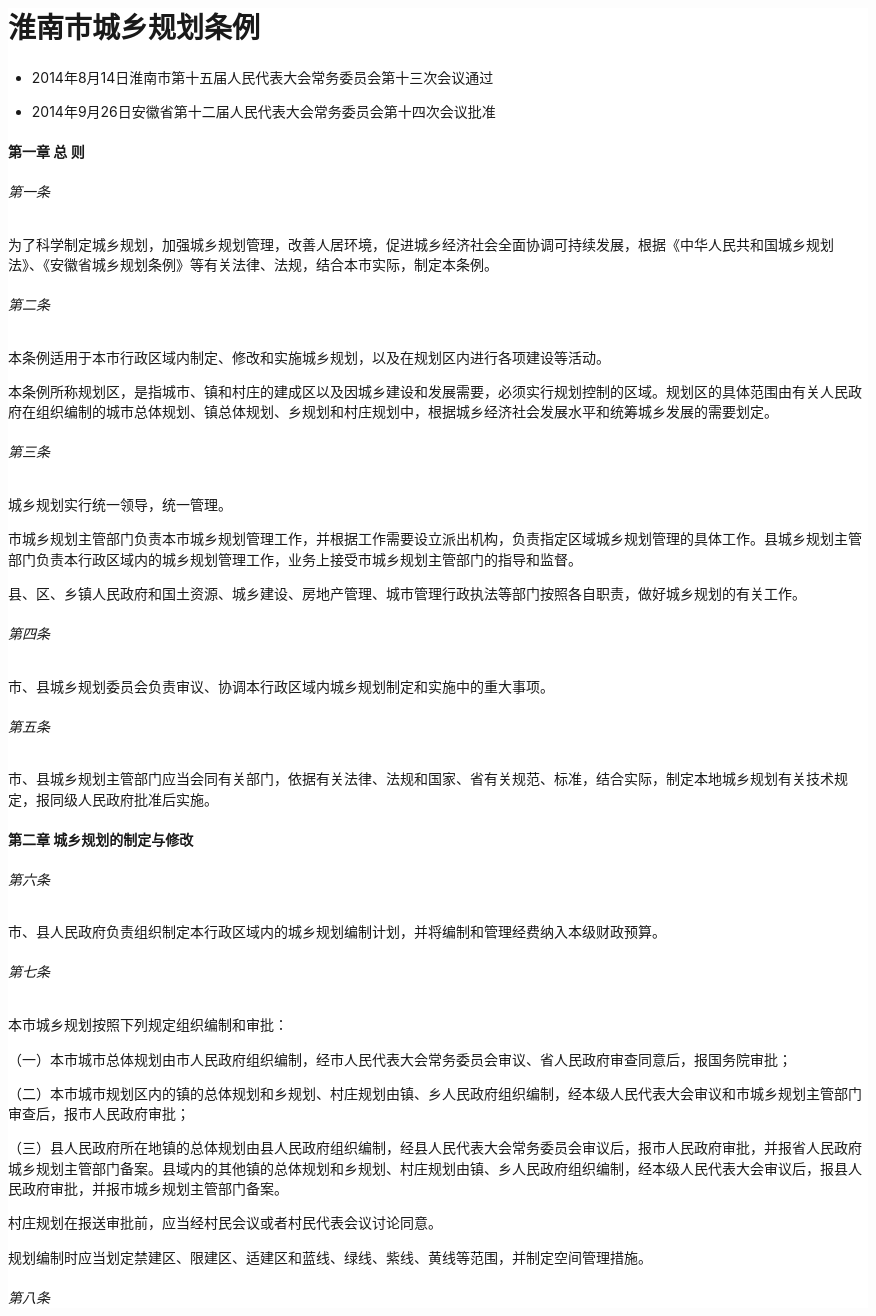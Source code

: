 # 淮南市城乡规划条例

- 2014年8月14日淮南市第十五届人民代表大会常务委员会第十三次会议通过

- 2014年9月26日安徽省第十二届人民代表大会常务委员会第十四次会议批准



#### 第一章 总 则

###### 第一条

为了科学制定城乡规划，加强城乡规划管理，改善人居环境，促进城乡经济社会全面协调可持续发展，根据《中华人民共和国城乡规划法》、《安徽省城乡规划条例》等有关法律、法规，结合本市实际，制定本条例。

###### 第二条

本条例适用于本市行政区域内制定、修改和实施城乡规划，以及在规划区内进行各项建设等活动。

本条例所称规划区，是指城市、镇和村庄的建成区以及因城乡建设和发展需要，必须实行规划控制的区域。规划区的具体范围由有关人民政府在组织编制的城市总体规划、镇总体规划、乡规划和村庄规划中，根据城乡经济社会发展水平和统筹城乡发展的需要划定。

###### 第三条

城乡规划实行统一领导，统一管理。

市城乡规划主管部门负责本市城乡规划管理工作，并根据工作需要设立派出机构，负责指定区域城乡规划管理的具体工作。县城乡规划主管部门负责本行政区域内的城乡规划管理工作，业务上接受市城乡规划主管部门的指导和监督。

县、区、乡镇人民政府和国土资源、城乡建设、房地产管理、城市管理行政执法等部门按照各自职责，做好城乡规划的有关工作。

###### 第四条

市、县城乡规划委员会负责审议、协调本行政区域内城乡规划制定和实施中的重大事项。

###### 第五条

市、县城乡规划主管部门应当会同有关部门，依据有关法律、法规和国家、省有关规范、标准，结合实际，制定本地城乡规划有关技术规定，报同级人民政府批准后实施。

#### 第二章 城乡规划的制定与修改

###### 第六条

市、县人民政府负责组织制定本行政区域内的城乡规划编制计划，并将编制和管理经费纳入本级财政预算。

###### 第七条

本市城乡规划按照下列规定组织编制和审批：

（一）本市城市总体规划由市人民政府组织编制，经市人民代表大会常务委员会审议、省人民政府审查同意后，报国务院审批；

（二）本市城市规划区内的镇的总体规划和乡规划、村庄规划由镇、乡人民政府组织编制，经本级人民代表大会审议和市城乡规划主管部门审查后，报市人民政府审批；

（三）县人民政府所在地镇的总体规划由县人民政府组织编制，经县人民代表大会常务委员会审议后，报市人民政府审批，并报省人民政府城乡规划主管部门备案。县域内的其他镇的总体规划和乡规划、村庄规划由镇、乡人民政府组织编制，经本级人民代表大会审议后，报县人民政府审批，并报市城乡规划主管部门备案。

村庄规划在报送审批前，应当经村民会议或者村民代表会议讨论同意。

规划编制时应当划定禁建区、限建区、适建区和蓝线、绿线、紫线、黄线等范围，并制定空间管理措施。

###### 第八条
